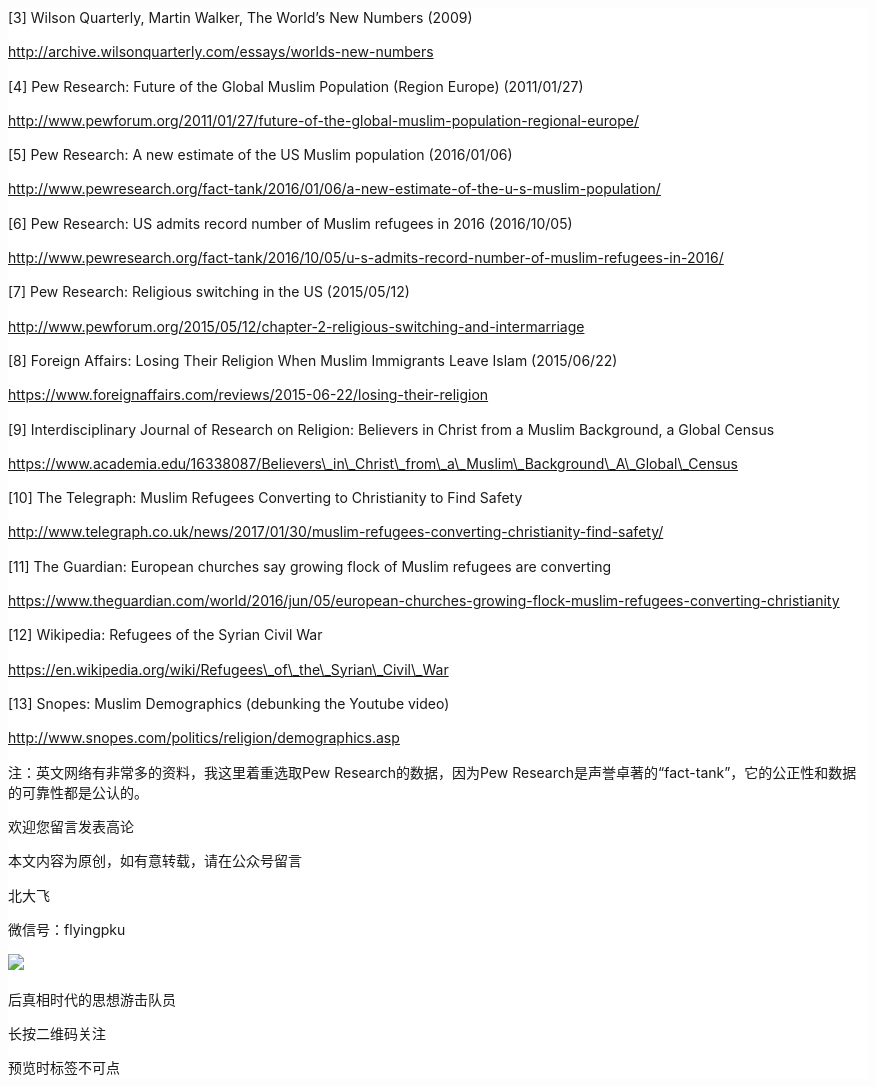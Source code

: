 \[3\] Wilson Quarterly, Martin Walker, The World’s New Numbers (2009)

http://archive.wilsonquarterly.com/essays/worlds-new-numbers

\[4\] Pew Research: Future of the Global Muslim Population (Region Europe) (2011/01/27)

http://www.pewforum.org/2011/01/27/future-of-the-global-muslim-population-regional-europe/

\[5\] Pew Research: A new estimate of the US Muslim population (2016/01/06)

http://www.pewresearch.org/fact-tank/2016/01/06/a-new-estimate-of-the-u-s-muslim-population/

\[6\] Pew Research: US admits record number of Muslim refugees in 2016 (2016/10/05)

http://www.pewresearch.org/fact-tank/2016/10/05/u-s-admits-record-number-of-muslim-refugees-in-2016/

\[7\] Pew Research: Religious switching in the US (2015/05/12)

http://www.pewforum.org/2015/05/12/chapter-2-religious-switching-and-intermarriage

\[8\] Foreign Affairs: Losing Their Religion When Muslim Immigrants Leave Islam (2015/06/22)

https://www.foreignaffairs.com/reviews/2015-06-22/losing-their-religion

\[9\] Interdisciplinary Journal of Research on Religion: Believers in Christ from a Muslim Background, a Global Census

https://www.academia.edu/16338087/Believers\_in\_Christ\_from\_a\_Muslim\_Background\_A\_Global\_Census

\[10\] The Telegraph: Muslim Refugees Converting to Christianity to Find Safety

http://www.telegraph.co.uk/news/2017/01/30/muslim-refugees-converting-christianity-find-safety/

\[11\] The Guardian: European churches say growing flock of Muslim refugees are converting

https://www.theguardian.com/world/2016/jun/05/european-churches-growing-flock-muslim-refugees-converting-christianity

\[12\] Wikipedia: Refugees of the Syrian Civil War

https://en.wikipedia.org/wiki/Refugees\_of\_the\_Syrian\_Civil\_War

\[13\] Snopes: Muslim Demographics (debunking the Youtube video)

http://www.snopes.com/politics/religion/demographics.asp

注：英文网络有非常多的资料，我这里着重选取Pew Research的数据，因为Pew Research是声誉卓著的“fact-tank”，它的公正性和数据的可靠性都是公认的。  

欢迎您留言发表高论

本文内容为原创，如有意转载，请在公众号留言

北大飞

微信号：flyingpku

![](https://images.weserv.nl/?url=http%3A//mmbiz.qpic.cn/mmbiz_jpg/kbqexlSQD1MUSAhIqf5Ksbu72nLanic7qAXFcFiaDQWibliauQgichT41iaS3kEiboJb9FKehvfV7BJnIZU38nDxyicWeQ/0%3Fwx_fmt%3Djpeg)

后真相时代的思想游击队员

长按二维码关注

预览时标签不可点


